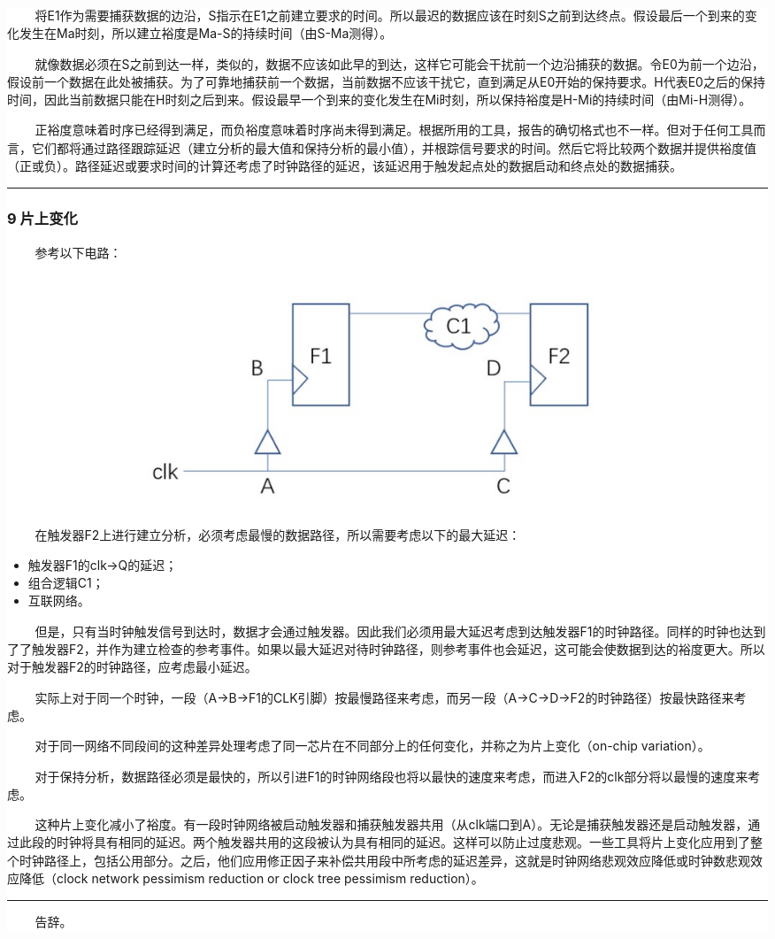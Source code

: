
&#160; &#160; &#160; &#160; 将E1作为需要捕获数据的边沿，S指示在E1之前建立要求的时间。所以最迟的数据应该在时刻S之前到达终点。假设最后一个到来的变化发生在Ma时刻，所以建立裕度是Ma-S的持续时间（由S-Ma测得）。

&#160; &#160; &#160; &#160; 就像数据必须在S之前到达一样，类似的，数据不应该如此早的到达，这样它可能会干扰前一个边沿捕获的数据。令E0为前一个边沿，假设前一个数据在此处被捕获。为了可靠地捕获前一个数据，当前数据不应该干扰它，直到满足从E0开始的保持要求。H代表E0之后的保持时间，因此当前数据只能在H时刻之后到来。假设最早一个到来的变化发生在Mi时刻，所以保持裕度是H-Mi的持续时间（由Mi-H测得）。

&#160; &#160; &#160; &#160; 正裕度意味着时序已经得到满足，而负裕度意味着时序尚未得到满足。根据所用的工具，报告的确切格式也不一样。但对于任何工具而言，它们都将通过路径跟踪延迟（建立分析的最大值和保持分析的最小值），并根踪信号要求的时间。然后它将比较两个数据并提供裕度值（正或负）。路径延迟或要求时间的计算还考虑了时钟路径的延迟，该延迟用于触发起点处的数据启动和终点处的数据捕获。

----

### 9 片上变化

&#160; &#160; &#160; &#160; 参考以下电路：

![6](https://raw.githubusercontent.com/Verdvana/Verdvana.github.io/master/_posts/%E6%97%B6%E5%BA%8F%E7%BA%A6%E6%9D%9F%E4%B9%8B%E6%97%B6%E5%BA%8F%E5%88%86%E6%9E%90%E4%B8%8E%E7%BA%A6%E6%9D%9F/6.jpg)

&#160; &#160; &#160; &#160; 在触发器F2上进行建立分析，必须考虑最慢的数据路径，所以需要考虑以下的最大延迟：

* 触发器F1的clk->Q的延迟；
* 组合逻辑C1；
* 互联网络。

&#160; &#160; &#160; &#160; 但是，只有当时钟触发信号到达时，数据才会通过触发器。因此我们必须用最大延迟考虑到达触发器F1的时钟路径。同样的时钟也达到了了触发器F2，并作为建立检查的参考事件。如果以最大延迟对待时钟路径，则参考事件也会延迟，这可能会使数据到达的裕度更大。所以对于触发器F2的时钟路径，应考虑最小延迟。

&#160; &#160; &#160; &#160; 实际上对于同一个时钟，一段（A->B->F1的CLK引脚）按最慢路径来考虑，而另一段（A->C->D->F2的时钟路径）按最快路径来考虑。

&#160; &#160; &#160; &#160; 对于同一网络不同段间的这种差异处理考虑了同一芯片在不同部分上的任何变化，并称之为片上变化（on-chip variation）。

&#160; &#160; &#160; &#160; 对于保持分析，数据路径必须是最快的，所以引进F1的时钟网络段也将以最快的速度来考虑，而进入F2的clk部分将以最慢的速度来考虑。

&#160; &#160; &#160; &#160; 这种片上变化减小了裕度。有一段时钟网络被启动触发器和捕获触发器共用（从clk端口到A）。无论是捕获触发器还是启动触发器，通过此段的时钟将具有相同的延迟。两个触发器共用的这段被认为具有相同的延迟。这样可以防止过度悲观。一些工具将片上变化应用到了整个时钟路径上，包括公用部分。之后，他们应用修正因子来补偿共用段中所考虑的延迟差异，这就是时钟网络悲观效应降低或时钟数悲观效应降低（clock network pessimism reduction or clock tree pessimism reduction）。

----
&#160; &#160; &#160; &#160; 告辞。

